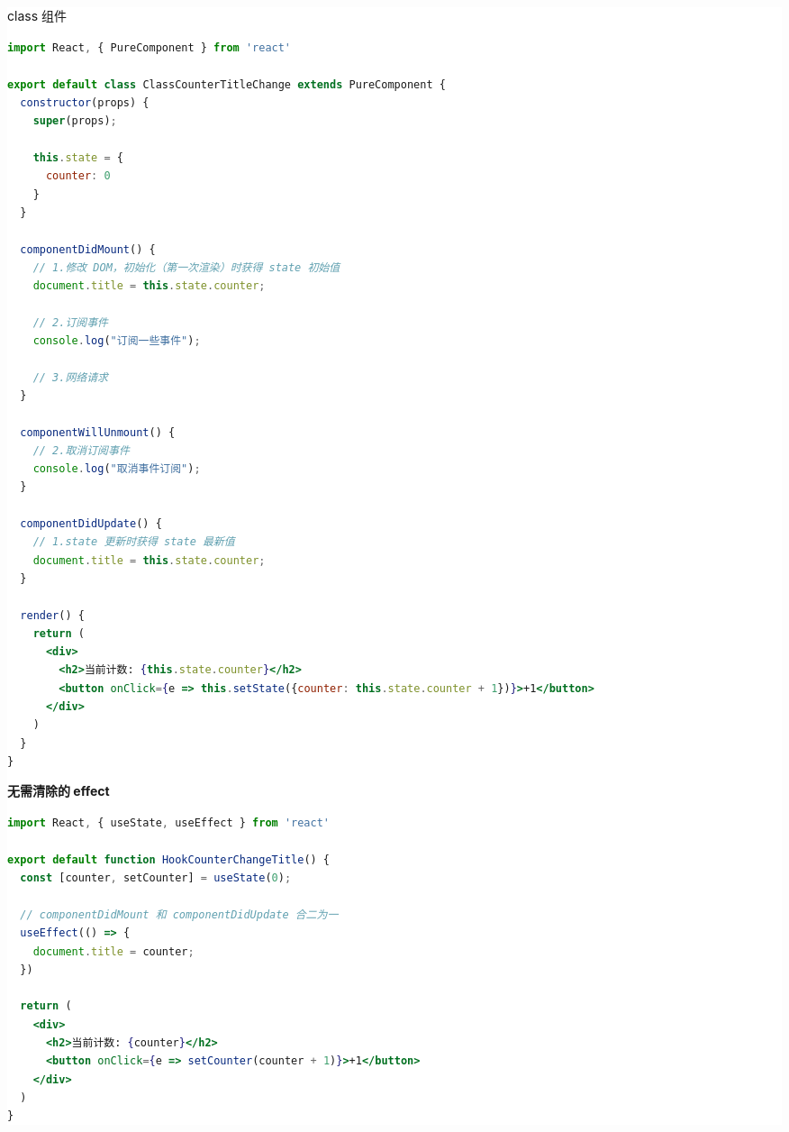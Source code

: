 class 组件

```jsx
import React, { PureComponent } from 'react'

export default class ClassCounterTitleChange extends PureComponent {
  constructor(props) {
    super(props);

    this.state = {
      counter: 0
    }
  }

  componentDidMount() {
    // 1.修改 DOM，初始化（第一次渲染）时获得 state 初始值
    document.title = this.state.counter;

    // 2.订阅事件
    console.log("订阅一些事件");

    // 3.网络请求
  }

  componentWillUnmount() {
    // 2.取消订阅事件
    console.log("取消事件订阅");
  }

  componentDidUpdate() {
    // 1.state 更新时获得 state 最新值
    document.title = this.state.counter;
  }

  render() {
    return (
      <div>
        <h2>当前计数: {this.state.counter}</h2>
        <button onClick={e => this.setState({counter: this.state.counter + 1})}>+1</button>
      </div>
    )
  }
}
```

**无需清除的 effect**

```jsx
import React, { useState, useEffect } from 'react'

export default function HookCounterChangeTitle() {
  const [counter, setCounter] = useState(0);
  
  // componentDidMount 和 componentDidUpdate 合二为一
  useEffect(() => {
    document.title = counter;
  })

  return (
    <div>
      <h2>当前计数: {counter}</h2>
      <button onClick={e => setCounter(counter + 1)}>+1</button>
    </div>
  )
}
```